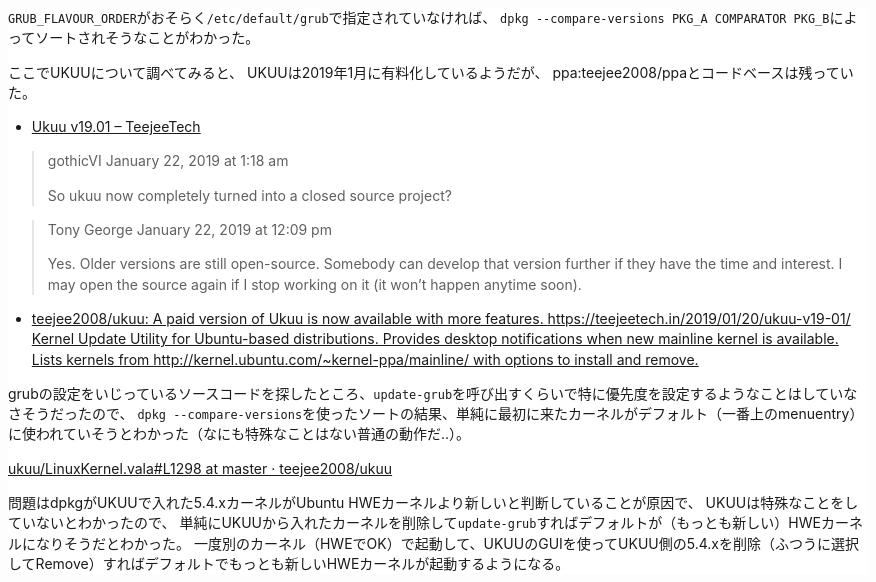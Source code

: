 `GRUB_FLAVOUR_ORDER`がおそらく`/etc/default/grub`で指定されていなければ、
`dpkg --compare-versions PKG_A COMPARATOR PKG_B`によってソートされそうなことがわかった。

ここでUKUUについて調べてみると、
UKUUは2019年1月に有料化しているようだが、
ppa:teejee2008/ppaとコードベースは残っていた。

- [Ukuu v19.01 – TeejeeTech](https://teejeetech.in/2019/01/20/ukuu-v19-01/ "Ukuu v19.01 – TeejeeTech")

> gothicVI
> January 22, 2019 at 1:18 am 
> 
> So ukuu now completely turned into a closed source project?

> Tony George
> January 22, 2019 at 12:09 pm
> 
> Yes.
> Older versions are still open-source. Somebody can develop that version further if they have the time and interest. I may open the source again if I stop working on it (it won’t happen anytime soon).

- [teejee2008/ukuu: A paid version of Ukuu is now available with more features. https://teejeetech.in/2019/01/20/ukuu-v19-01/ Kernel Update Utility for Ubuntu-based distributions. Provides desktop notifications when new mainline kernel is available. Lists kernels from http://kernel.ubuntu.com/~kernel-ppa/mainline/ with options to install and remove.](https://github.com/teejee2008/ukuu "teejee2008/ukuu: A paid version of Ukuu is now available with more features. https://teejeetech.in/2019/01/20/ukuu-v19-01/ Kernel Update Utility for Ubuntu-based distributions. Provides desktop notifications when new mainline kernel is available. Lists kernels from http://kernel.ubuntu.com/~kernel-ppa/mainline/ with options to install and remove.")

grubの設定をいじっているソースコードを探したところ、`update-grub`を呼び出すくらいで特に優先度を設定するようなことはしていなさそうだったので、
`dpkg --compare-versions`を使ったソートの結果、単純に最初に来たカーネルがデフォルト（一番上のmenuentry）に使われていそうとわかった（なにも特殊なことはない普通の動作だ..）。

[ukuu/LinuxKernel.vala#L1298 at master · teejee2008/ukuu](https://github.com/teejee2008/ukuu/blob/master/src/Common/LinuxKernel.vala#L1298 "ukuu/LinuxKernel.vala at master · teejee2008/ukuu")

問題はdpkgがUKUUで入れた5.4.xカーネルがUbuntu HWEカーネルより新しいと判断していることが原因で、
UKUUは特殊なことをしていないとわかったので、
単純にUKUUから入れたカーネルを削除して`update-grub`すればデフォルトが（もっとも新しい）HWEカーネルになりそうだとわかった。
一度別のカーネル（HWEでOK）で起動して、UKUUのGUIを使ってUKUU側の5.4.xを削除（ふつうに選択してRemove）すればデフォルトでもっとも新しいHWEカーネルが起動するようになる。
